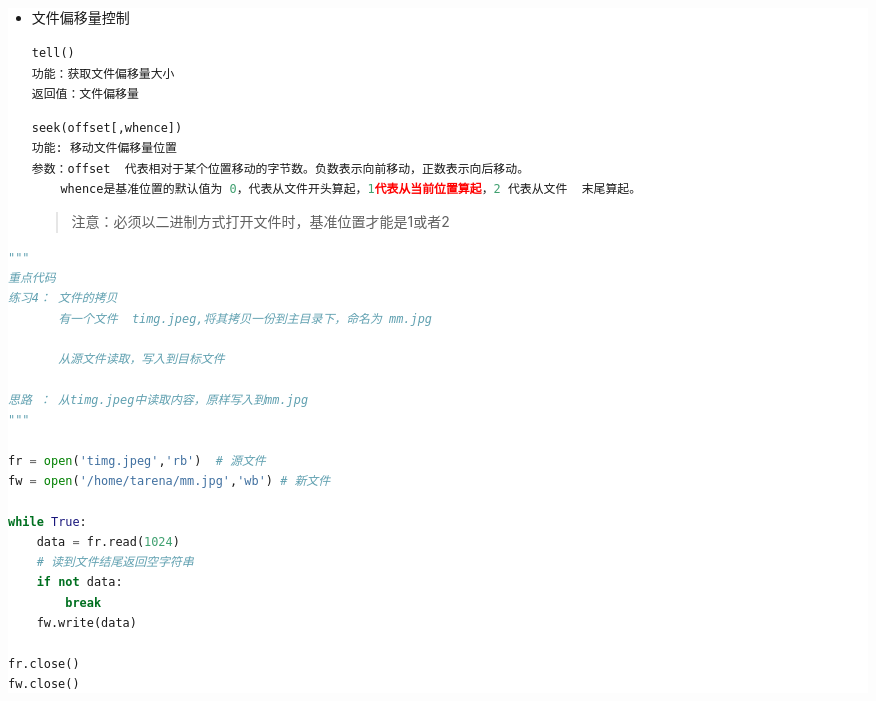 * 文件偏移量控制

    ```python
    tell()
    功能：获取文件偏移量大小
    返回值：文件偏移量
    ```

     ```python
    seek(offset[,whence])
    功能: 移动文件偏移量位置
    参数：offset  代表相对于某个位置移动的字节数。负数表示向前移动，正数表示向后移动。
         whence是基准位置的默认值为 0，代表从文件开头算起，1代表从当前位置算起，2 代表从文件  末尾算起。
     ```

    > 注意：必须以二进制方式打开文件时，基准位置才能是1或者2



```python
"""
重点代码
练习4： 文件的拷贝
       有一个文件  timg.jpeg,将其拷贝一份到主目录下，命名为 mm.jpg

       从源文件读取，写入到目标文件

思路 ： 从timg.jpeg中读取内容，原样写入到mm.jpg
"""

fr = open('timg.jpeg','rb')  # 源文件
fw = open('/home/tarena/mm.jpg','wb') # 新文件

while True:
    data = fr.read(1024)
    # 读到文件结尾返回空字符串
    if not data:
        break
    fw.write(data)

fr.close()
fw.close()

```



